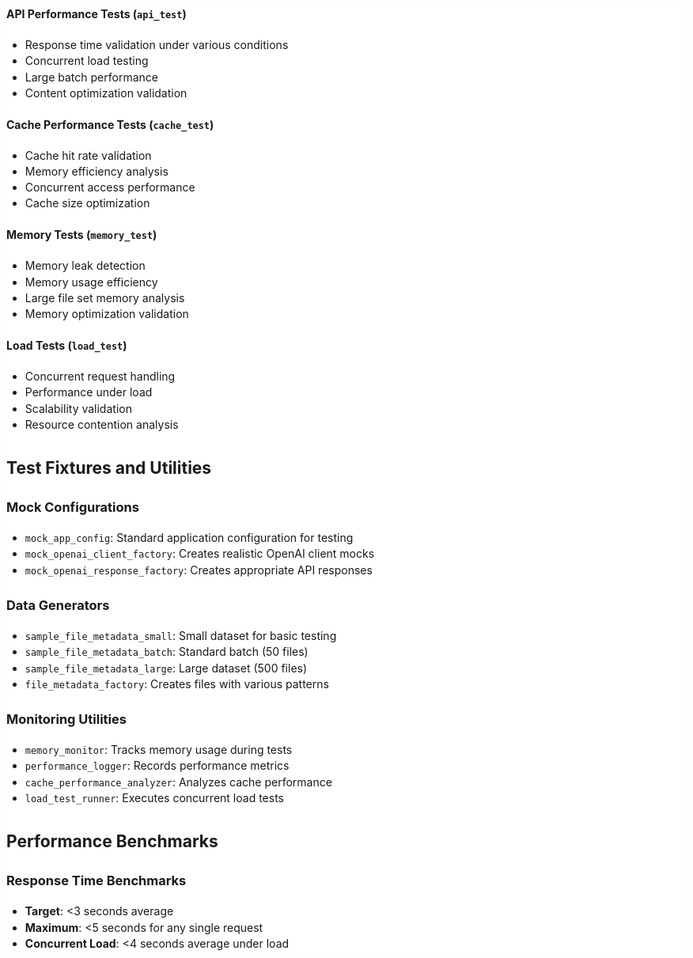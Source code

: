 #### API Performance Tests (`api_test`)
- Response time validation under various conditions
- Concurrent load testing
- Large batch performance
- Content optimization validation

#### Cache Performance Tests (`cache_test`)
- Cache hit rate validation
- Memory efficiency analysis
- Concurrent access performance
- Cache size optimization

#### Memory Tests (`memory_test`)
- Memory leak detection
- Memory usage efficiency
- Large file set memory analysis
- Memory optimization validation

#### Load Tests (`load_test`)
- Concurrent request handling
- Performance under load
- Scalability validation
- Resource contention analysis

## Test Fixtures and Utilities

### Mock Configurations
- `mock_app_config`: Standard application configuration for testing
- `mock_openai_client_factory`: Creates realistic OpenAI client mocks
- `mock_openai_response_factory`: Creates appropriate API responses

### Data Generators
- `sample_file_metadata_small`: Small dataset for basic testing
- `sample_file_metadata_batch`: Standard batch (50 files)
- `sample_file_metadata_large`: Large dataset (500 files)
- `file_metadata_factory`: Creates files with various patterns

### Monitoring Utilities
- `memory_monitor`: Tracks memory usage during tests
- `performance_logger`: Records performance metrics
- `cache_performance_analyzer`: Analyzes cache performance
- `load_test_runner`: Executes concurrent load tests

## Performance Benchmarks

### Response Time Benchmarks
- **Target**: <3 seconds average
- **Maximum**: <5 seconds for any single request
- **Concurrent Load**: <4 seconds average under load
